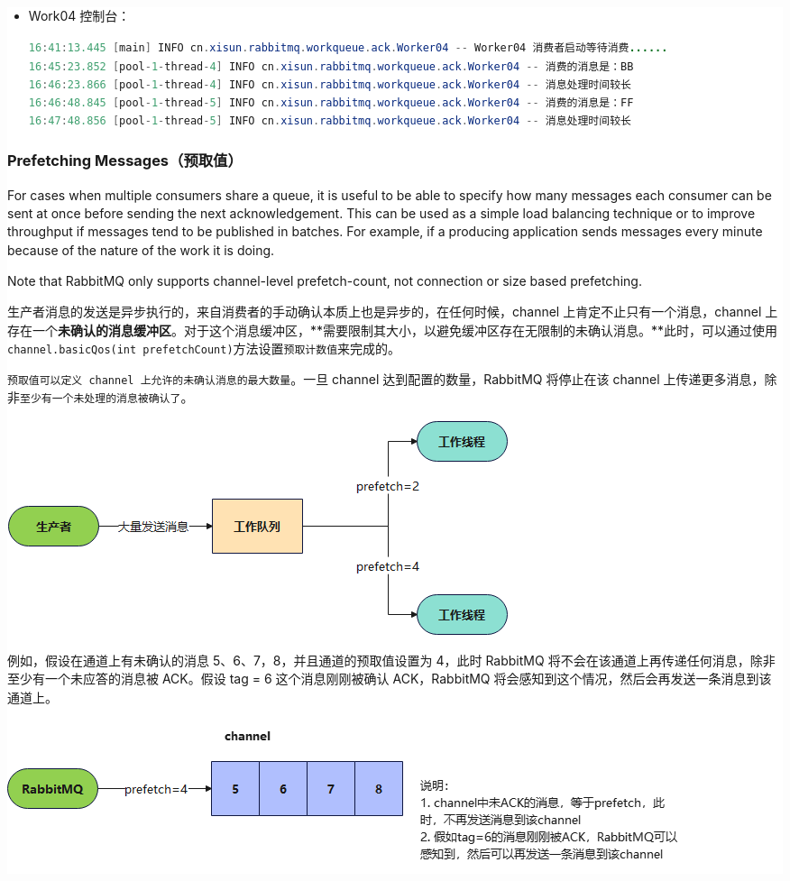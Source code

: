 - Work04 控制台：

  ```java
  16:41:13.445 [main] INFO cn.xisun.rabbitmq.workqueue.ack.Worker04 -- Worker04 消费者启动等待消费......
  16:45:23.852 [pool-1-thread-4] INFO cn.xisun.rabbitmq.workqueue.ack.Worker04 -- 消费的消息是：BB
  16:46:23.866 [pool-1-thread-4] INFO cn.xisun.rabbitmq.workqueue.ack.Worker04 -- 消息处理时间较长
  16:46:48.845 [pool-1-thread-5] INFO cn.xisun.rabbitmq.workqueue.ack.Worker04 -- 消费的消息是：FF
  16:47:48.856 [pool-1-thread-5] INFO cn.xisun.rabbitmq.workqueue.ack.Worker04 -- 消息处理时间较长
  ```

### Prefetching Messages（预取值）

For cases when multiple consumers share a queue, it is useful to be able to specify how many messages each consumer can be sent at once before sending the next acknowledgement. This can be used as a simple load balancing technique or to improve throughput if messages tend to be published in batches. For example, if a producing application sends messages every minute because of the nature of the work it is doing.

Note that RabbitMQ only supports channel-level prefetch-count, not connection or size based prefetching.

生产者消息的发送是异步执行的，来自消费者的手动确认本质上也是异步的，在任何时候，channel 上肯定不止只有一个消息，channel 上存在一个**未确认的消息缓冲区**。对于这个消息缓冲区，**需要限制其大小，以避免缓冲区存在无限制的未确认消息。**此时，可以通过使用`channel.basicQos(int prefetchCount)`方法设置`预取计数值`来完成的。

`预取值可以定义 channel 上允许的未确认消息的最大数量`。一旦 channel 达到配置的数量，RabbitMQ 将停止在该 channel 上传递更多消息，除非`至少有一个未处理的消息被确认了`。

![1697189707102](./rabbitmq/1697189707102.jpg)

例如，假设在通道上有未确认的消息 5、6、7，8，并且通道的预取值设置为 4，此时 RabbitMQ 将不会在该通道上再传递任何消息，除非至少有一个未应答的消息被 ACK。假设 tag = 6 这个消息刚刚被确认 ACK，RabbitMQ 将会感知到这个情况，然后会再发送一条消息到该通道上。

![1697190015628](./rabbitmq/1697190015628.jpg)

